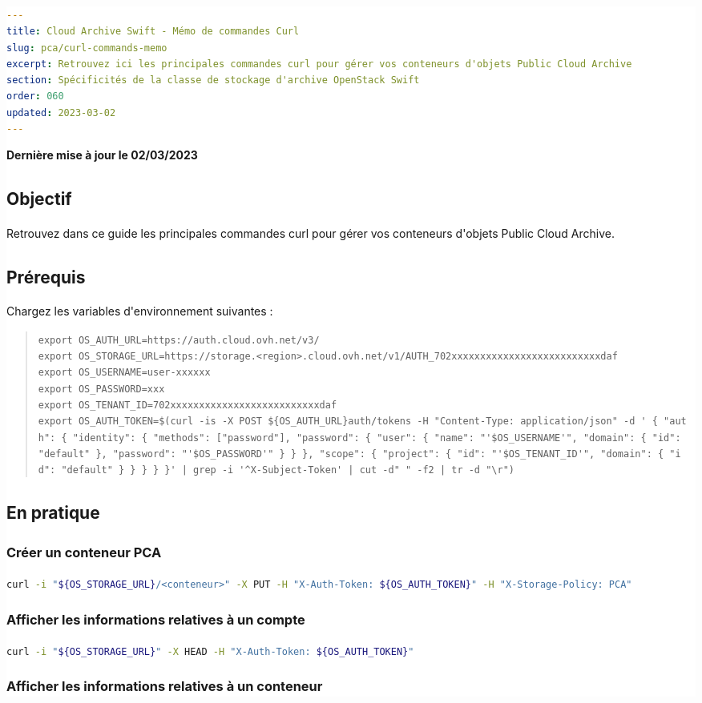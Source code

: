 ```yaml
---
title: Cloud Archive Swift - Mémo de commandes Curl
slug: pca/curl-commands-memo
excerpt: Retrouvez ici les principales commandes curl pour gérer vos conteneurs d'objets Public Cloud Archive
section: Spécificités de la classe de stockage d'archive OpenStack Swift
order: 060
updated: 2023-03-02
---
```


**Dernière mise à jour le 02/03/2023**

## Objectif

Retrouvez dans ce guide les principales commandes curl pour gérer vos conteneurs d'objets Public Cloud Archive.

## Prérequis

Chargez les variables d'environnement suivantes :

> `export OS_AUTH_URL=https://auth.cloud.ovh.net/v3/`  
> `export OS_STORAGE_URL=https://storage.<region>.cloud.ovh.net/v1/AUTH_702xxxxxxxxxxxxxxxxxxxxxxxxxxdaf`  
> `export OS_USERNAME=user-xxxxxx`  
> `export OS_PASSWORD=xxx`  
> `export OS_TENANT_ID=702xxxxxxxxxxxxxxxxxxxxxxxxxxdaf`  
> `export OS_AUTH_TOKEN=$(curl -is -X POST ${OS_AUTH_URL}auth/tokens -H "Content-Type: application/json" -d ' { "auth": { "identity": { "methods": ["password"], "password": { "user": { "name": "'$OS_USERNAME'", "domain": { "id": "default" }, "password": "'$OS_PASSWORD'" } } }, "scope": { "project": { "id": "'$OS_TENANT_ID'", "domain": { "id": "default" } } } } }' | grep -i '^X-Subject-Token' | cut -d" " -f2 | tr -d "\r")`

## En pratique

### Créer un conteneur PCA

```bash
curl -i "${OS_STORAGE_URL}/<conteneur>" -X PUT -H "X-Auth-Token: ${OS_AUTH_TOKEN}" -H "X-Storage-Policy: PCA"
```

### Afficher les informations relatives à un compte

```bash
curl -i "${OS_STORAGE_URL}" -X HEAD -H "X-Auth-Token: ${OS_AUTH_TOKEN}"
```

### Afficher les informations relatives à un conteneur
